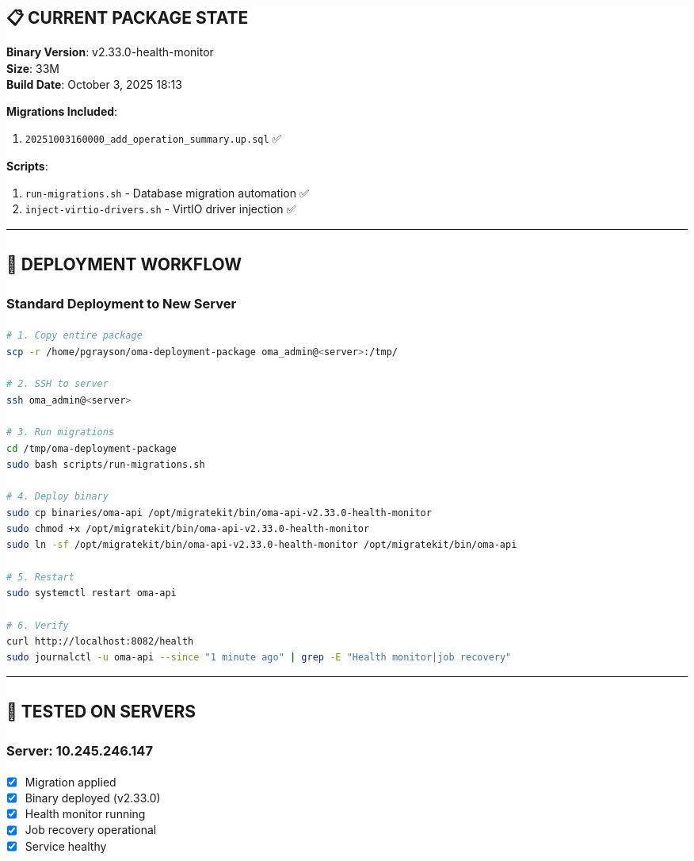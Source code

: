 
## 📋 **CURRENT PACKAGE STATE**

**Binary Version**: v2.33.0-health-monitor  
**Size**: 33M  
**Build Date**: October 3, 2025 18:13  

**Migrations Included**:
1. `20251003160000_add_operation_summary.up.sql` ✅

**Scripts**:
1. `run-migrations.sh` - Database migration automation ✅
2. `inject-virtio-drivers.sh` - VirtIO driver injection ✅

---

## 🚀 **DEPLOYMENT WORKFLOW**

### **Standard Deployment to New Server**

```bash
# 1. Copy entire package
scp -r /home/pgrayson/oma-deployment-package oma_admin@<server>:/tmp/

# 2. SSH to server
ssh oma_admin@<server>

# 3. Run migrations
cd /tmp/oma-deployment-package
sudo bash scripts/run-migrations.sh

# 4. Deploy binary
sudo cp binaries/oma-api /opt/migratekit/bin/oma-api-v2.33.0-health-monitor
sudo chmod +x /opt/migratekit/bin/oma-api-v2.33.0-health-monitor
sudo ln -sf /opt/migratekit/bin/oma-api-v2.33.0-health-monitor /opt/migratekit/bin/oma-api

# 5. Restart
sudo systemctl restart oma-api

# 6. Verify
curl http://localhost:8082/health
sudo journalctl -u oma-api --since "1 minute ago" | grep -E "Health monitor|job recovery"
```

---

## 🧪 **TESTED ON SERVERS**

### **Server: 10.245.246.147**
- [x] Migration applied
- [x] Binary deployed (v2.33.0)
- [x] Health monitor running
- [x] Job recovery operational
- [x] Service healthy
